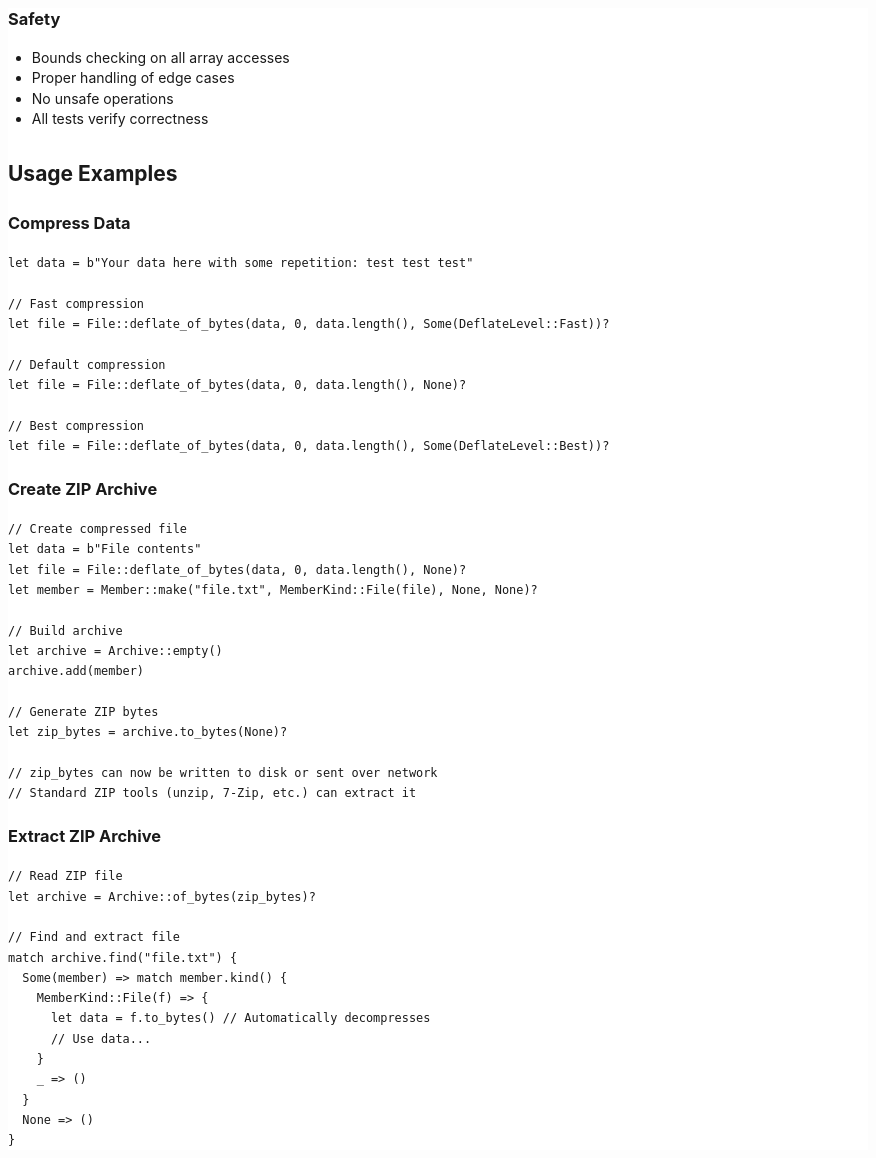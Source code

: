 ### Safety
- Bounds checking on all array accesses
- Proper handling of edge cases
- No unsafe operations
- All tests verify correctness

## Usage Examples

### Compress Data
```moonbit
let data = b"Your data here with some repetition: test test test"

// Fast compression
let file = File::deflate_of_bytes(data, 0, data.length(), Some(DeflateLevel::Fast))?

// Default compression
let file = File::deflate_of_bytes(data, 0, data.length(), None)?

// Best compression  
let file = File::deflate_of_bytes(data, 0, data.length(), Some(DeflateLevel::Best))?
```

### Create ZIP Archive
```moonbit
// Create compressed file
let data = b"File contents"
let file = File::deflate_of_bytes(data, 0, data.length(), None)?
let member = Member::make("file.txt", MemberKind::File(file), None, None)?

// Build archive
let archive = Archive::empty()
archive.add(member)

// Generate ZIP bytes
let zip_bytes = archive.to_bytes(None)?

// zip_bytes can now be written to disk or sent over network
// Standard ZIP tools (unzip, 7-Zip, etc.) can extract it
```

### Extract ZIP Archive
```moonbit
// Read ZIP file
let archive = Archive::of_bytes(zip_bytes)?

// Find and extract file
match archive.find("file.txt") {
  Some(member) => match member.kind() {
    MemberKind::File(f) => {
      let data = f.to_bytes() // Automatically decompresses
      // Use data...
    }
    _ => ()
  }
  None => ()
}
```
